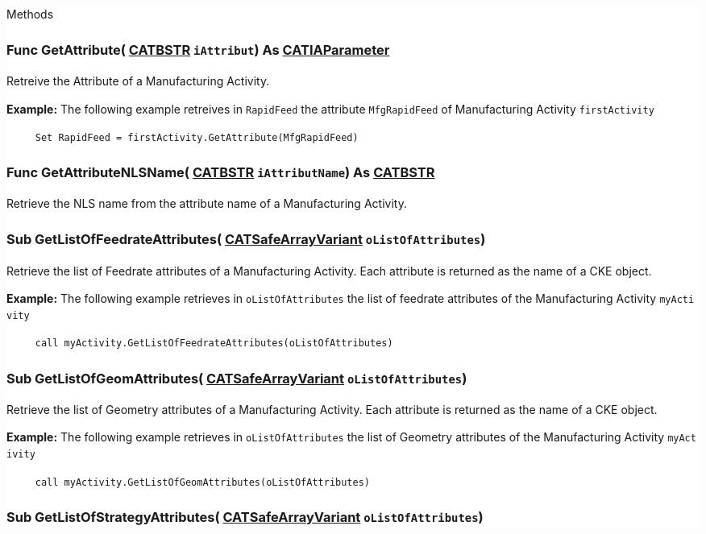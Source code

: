 Methods

### Func **GetAttribute**( [CATBSTR](../System/typedef_CATBSTR_8129.md)  `iAttribut`) As [CATIAParameter](../KnowledgeInterfaces/interface_Parameter_17963.md)

   Retreive the Attribute of a Manufacturing Activity.

**Example:**     The following example retreives in `RapidFeed` the attribute `MfgRapidFeed` of Manufacturing Activity `firstActivity`

```VBScript
     Set RapidFeed = firstActivity.GetAttribute(MfgRapidFeed)

```

### Func **GetAttributeNLSName**( [CATBSTR](../System/typedef_CATBSTR_8129.md)  `iAttributName`) As [CATBSTR](../System/typedef_CATBSTR_8129.md)

   Retrieve the NLS name from the attribute name of a Manufacturing Activity.

### Sub **GetListOfFeedrateAttributes**( [CATSafeArrayVariant](../System/typedef_CATSafeArrayVariant_73843.md)  `oListOfAttributes`)

   Retrieve the list of Feedrate attributes of a Manufacturing Activity.
Each attribute is returned as the name of a CKE object.

**Example:**     The following example retrieves in `oListOfAttributes` the list of feedrate attributes of the Manufacturing Activity `myActivity`

```VBScript
     call myActivity.GetListOfFeedrateAttributes(oListOfAttributes)

```

### Sub **GetListOfGeomAttributes**( [CATSafeArrayVariant](../System/typedef_CATSafeArrayVariant_73843.md)  `oListOfAttributes`)

   Retrieve the list of Geometry attributes of a Manufacturing Activity.
Each attribute is returned as the name of a CKE object.

**Example:**     The following example retrieves in `oListOfAttributes` the list of Geometry attributes of the Manufacturing Activity `myActivity`

```VBScript
     call myActivity.GetListOfGeomAttributes(oListOfAttributes)

```

### Sub **GetListOfStrategyAttributes**( [CATSafeArrayVariant](../System/typedef_CATSafeArrayVariant_73843.md)  `oListOfAttributes`)
